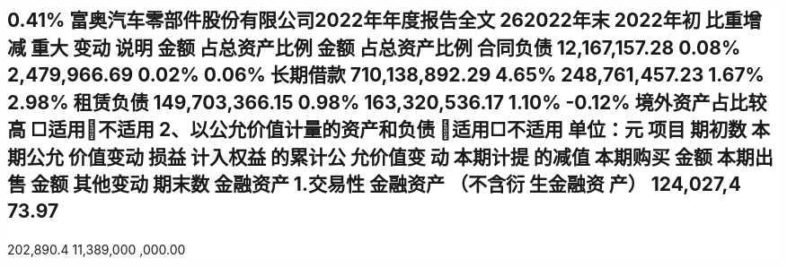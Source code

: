 0.41%
富奥汽车零部件股份有限公司2022年年度报告全文
262022年末
2022年初
比重增减
重大
变动
说明
金额
占总资产比例
金额
占总资产比例
合同负债
12,167,157.28
0.08%
2,479,966.69
0.02%
0.06%
长期借款
710,138,892.29
4.65%
248,761,457.23
1.67%
2.98%
租赁负债
149,703,366.15
0.98%
163,320,536.17
1.10%
-0.12%
境外资产占比较高
□适用不适用
2、以公允价值计量的资产和负债
适用□不适用
单位：元
项目
期初数
本期公允
价值变动
损益
计入权益
的累计公
允价值变
动
本期计提
的减值
本期购买
金额
本期出售
金额
其他变动
期末数
金融资产
1.交易性
金融资产
（不含衍
生金融资
产）
124,027,4
73.97
-
202,890.4
11,389,000
,000.00